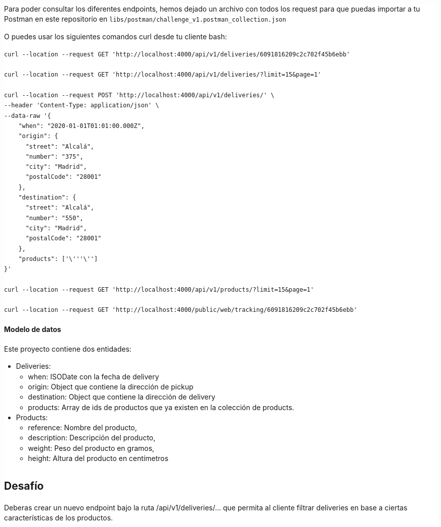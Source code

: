Para poder consultar los diferentes endpoints, hemos dejado un archivo con todos los request para que puedas importar a tu Postman en este repositorio en `libs/postman/challenge_v1.postman_collection.json`

O puedes usar los siguientes comandos curl desde tu cliente bash:

```
curl --location --request GET 'http://localhost:4000/api/v1/deliveries/6091816209c2c702f45b6ebb'

curl --location --request GET 'http://localhost:4000/api/v1/deliveries/?limit=15&page=1'

curl --location --request POST 'http://localhost:4000/api/v1/deliveries/' \
--header 'Content-Type: application/json' \
--data-raw '{
    "when": "2020-01-01T01:01:00.000Z",
    "origin": {
      "street": "Alcalá",
      "number": "375",
      "city": "Madrid",
      "postalCode": "28001"
    },
    "destination": {
      "street": "Alcalá",
      "number": "550",
      "city": "Madrid",
      "postalCode": "28001"
    },
    "products": ['\'''\'']
}'

curl --location --request GET 'http://localhost:4000/api/v1/products/?limit=15&page=1'

curl --location --request GET 'http://localhost:4000/public/web/tracking/6091816209c2c702f45b6ebb'
```

#### Modelo de datos
Este proyecto contiene dos entidades:
+ Deliveries:
    + when: ISODate con la fecha de delivery
    + origin: Object que contiene la dirección de pickup
    + destination: Object que contiene la dirección de delivery
    + products: Array de ids de productos que ya existen en la colección de products.
+ Products:
    + reference: Nombre del producto,
    + description: Descripción del producto,
    + weight: Peso del producto en gramos,
    + height: Altura del producto en centímetros


## Desafío
Deberas crear un nuevo endpoint bajo la ruta /api/v1/deliveries/... que permita al cliente filtrar deliveries en base a ciertas características de los productos.
